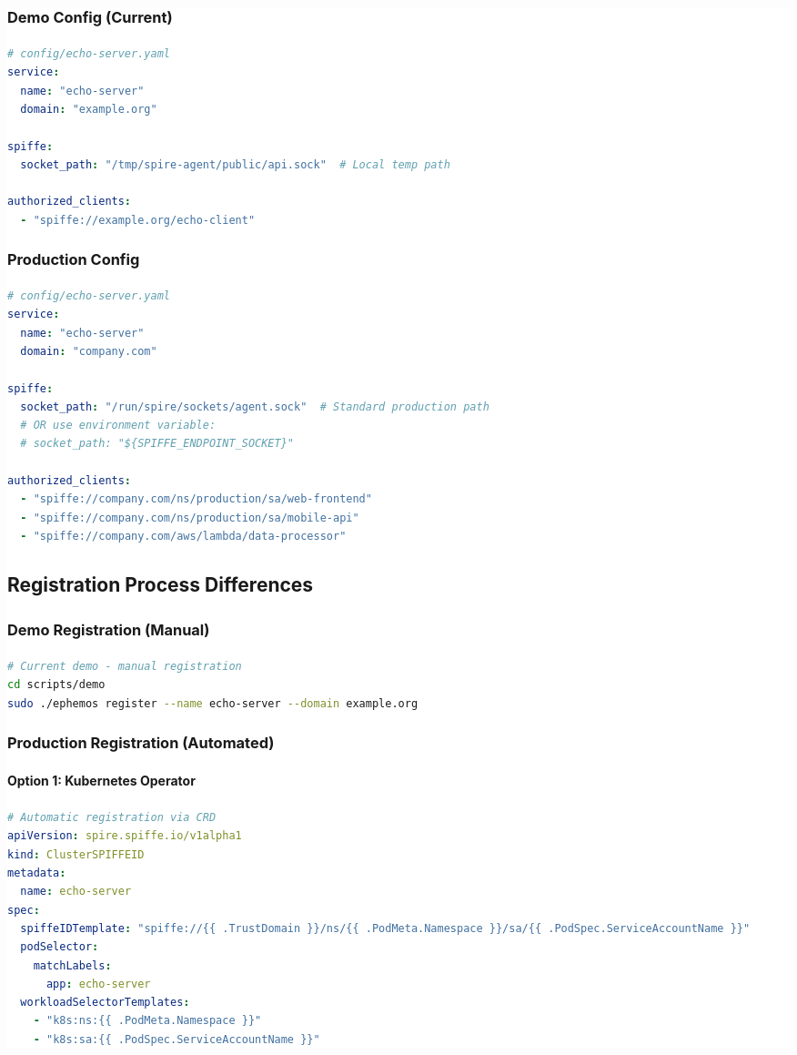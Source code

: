 ### Demo Config (Current)
```yaml
# config/echo-server.yaml
service:
  name: "echo-server"
  domain: "example.org"
  
spiffe:
  socket_path: "/tmp/spire-agent/public/api.sock"  # Local temp path
  
authorized_clients:
  - "spiffe://example.org/echo-client"
```

### Production Config
```yaml
# config/echo-server.yaml
service:
  name: "echo-server"
  domain: "company.com"
  
spiffe:
  socket_path: "/run/spire/sockets/agent.sock"  # Standard production path
  # OR use environment variable:
  # socket_path: "${SPIFFE_ENDPOINT_SOCKET}"
  
authorized_clients:
  - "spiffe://company.com/ns/production/sa/web-frontend"
  - "spiffe://company.com/ns/production/sa/mobile-api"
  - "spiffe://company.com/aws/lambda/data-processor"
```

## Registration Process Differences

### Demo Registration (Manual)
```bash
# Current demo - manual registration
cd scripts/demo
sudo ./ephemos register --name echo-server --domain example.org
```

### Production Registration (Automated)

#### Option 1: Kubernetes Operator
```yaml
# Automatic registration via CRD
apiVersion: spire.spiffe.io/v1alpha1
kind: ClusterSPIFFEID
metadata:
  name: echo-server
spec:
  spiffeIDTemplate: "spiffe://{{ .TrustDomain }}/ns/{{ .PodMeta.Namespace }}/sa/{{ .PodSpec.ServiceAccountName }}"
  podSelector:
    matchLabels:
      app: echo-server
  workloadSelectorTemplates:
    - "k8s:ns:{{ .PodMeta.Namespace }}"
    - "k8s:sa:{{ .PodSpec.ServiceAccountName }}"
```
